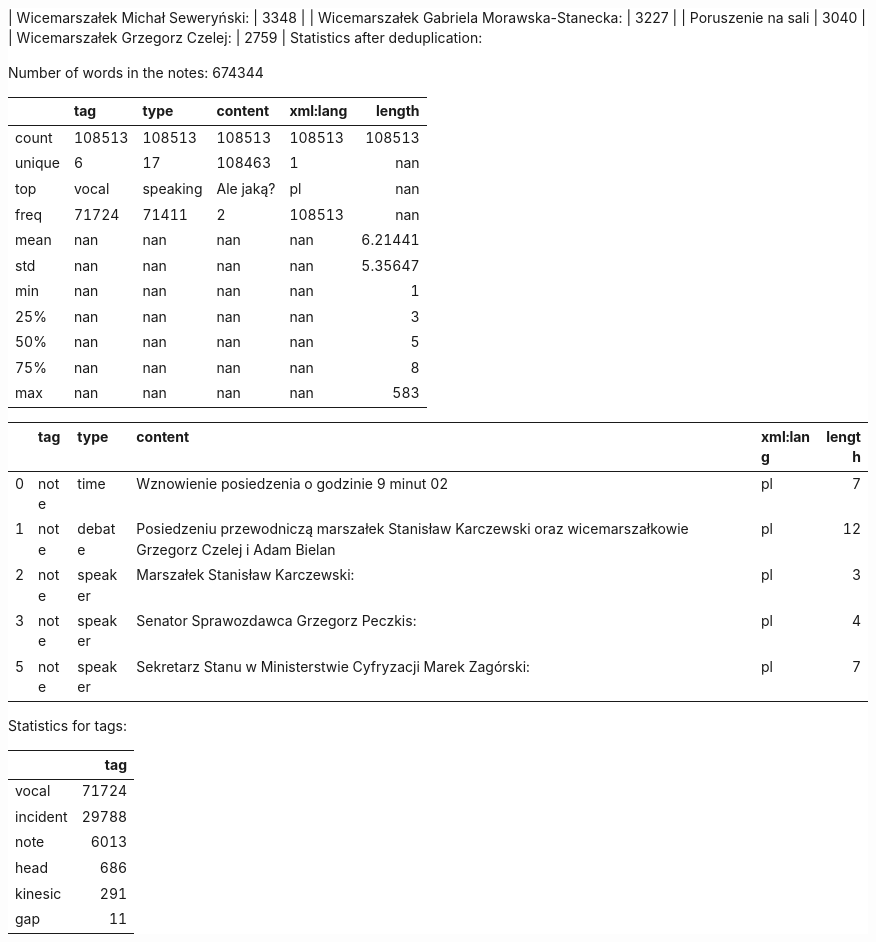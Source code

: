 | Wicemarszałek Michał Seweryński:          |      3348 |
| Wicemarszałek Gabriela Morawska-Stanecka: |      3227 |
| Poruszenie na sali                        |      3040 |
| Wicemarszałek Grzegorz Czelej:            |      2759 |
Statistics after deduplication:

Number of words in the notes: 674344

|        | tag    | type     | content   | xml:lang   |       length |
|:-------|:-------|:---------|:----------|:-----------|-------------:|
| count  | 108513 | 108513   | 108513    | 108513     | 108513       |
| unique | 6      | 17       | 108463    | 1          |    nan       |
| top    | vocal  | speaking | Ale jaką? | pl         |    nan       |
| freq   | 71724  | 71411    | 2         | 108513     |    nan       |
| mean   | nan    | nan      | nan       | nan        |      6.21441 |
| std    | nan    | nan      | nan       | nan        |      5.35647 |
| min    | nan    | nan      | nan       | nan        |      1       |
| 25%    | nan    | nan      | nan       | nan        |      3       |
| 50%    | nan    | nan      | nan       | nan        |      5       |
| 75%    | nan    | nan      | nan       | nan        |      8       |
| max    | nan    | nan      | nan       | nan        |    583       |


|    | tag   | type    | content                                                                                                     | xml:lang   |   length |
|---:|:------|:--------|:------------------------------------------------------------------------------------------------------------|:-----------|---------:|
|  0 | note  | time    | Wznowienie posiedzenia o godzinie 9 minut 02                                                                | pl         |        7 |
|  1 | note  | debate  | Posiedzeniu przewodniczą marszałek Stanisław Karczewski oraz wicemarszałkowie Grzegorz Czelej i Adam Bielan | pl         |       12 |
|  2 | note  | speaker | Marszałek Stanisław Karczewski:                                                                             | pl         |        3 |
|  3 | note  | speaker | Senator Sprawozdawca Grzegorz Peczkis:                                                                      | pl         |        4 |
|  5 | note  | speaker | Sekretarz Stanu w Ministerstwie Cyfryzacji Marek Zagórski:                                                  | pl         |        7 |


Statistics for tags:

|          |   tag |
|:---------|------:|
| vocal    | 71724 |
| incident | 29788 |
| note     |  6013 |
| head     |   686 |
| kinesic  |   291 |
| gap      |    11 |
